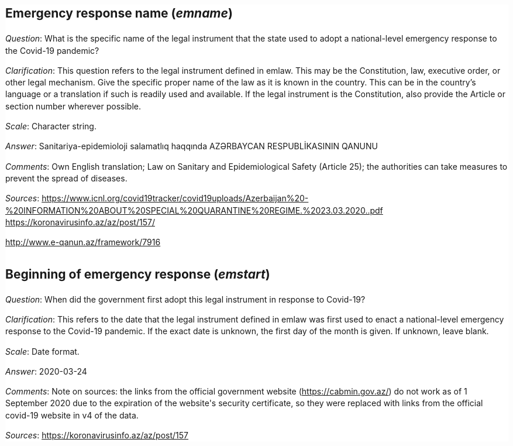 



## Emergency response name (*emname*) 

*Question*: What is the specific name of the legal instrument that the state used to adopt a national-level emergency response to the Covid-19 pandemic?

 

*Clarification*: This question refers  to  the  legal  instrument  defined  in emlaw.   This  may  be  the Constitution,  law,  executive  order,  or  other  legal  mechanism.  Give  the  specific  proper name of the law as it is known in the country.  This can be in the country’s language or a translation if such is readily used and available. If the legal instrument is the Constitution, also provide the Article or section number wherever possible.

 

*Scale*: Character string.

 
*Answer*: Sanitariya-epidemioloji salamatlıq haqqında AZƏRBAYCAN RESPUBLİKASININ QANUNU 

*Comments*:
 Own English translation; Law on Sanitary and Epidemiological Safety (Article 25); the authorities can take measures to prevent the spread of diseases. 

*Sources*:
 https://www.icnl.org/covid19tracker/covid19uploads/Azerbaijan%20-%20INFORMATION%20ABOUT%20SPECIAL%20QUARANTINE%20REGIME.%2023.03.2020..pdf
https://koronavirusinfo.az/az/post/157/

http://www.e-qanun.az/framework/7916





## Beginning of emergency response (*emstart*) 

*Question*: When did the government first adopt this legal instrument in response to Covid-19?

 

*Clarification*: This refers to the date that the legal instrument defined in emlaw was first used to enact a national-level emergency response to the Covid-19 pandemic.  If the exact date is unknown, the first day of the month is given.  If unknown, leave blank.

 

*Scale*: Date format.

 
*Answer*: 2020-03-24 

*Comments*:
 Note on sources: the links from the official government website (https://cabmin.gov.az/) do not work as of 1 September 2020 due to the expiration of the website's security certificate, so they were replaced with links from the official covid-19 website in v4 of the data. 

*Sources*:
 https://koronavirusinfo.az/az/post/157
